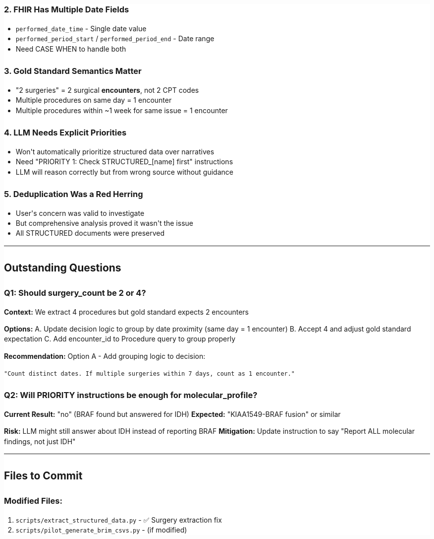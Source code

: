 ### 2. FHIR Has Multiple Date Fields
- `performed_date_time` - Single date value
- `performed_period_start` / `performed_period_end` - Date range
- Need CASE WHEN to handle both

### 3. Gold Standard Semantics Matter
- "2 surgeries" = 2 surgical **encounters**, not 2 CPT codes
- Multiple procedures on same day = 1 encounter
- Multiple procedures within ~1 week for same issue = 1 encounter

### 4. LLM Needs Explicit Priorities
- Won't automatically prioritize structured data over narratives
- Need "PRIORITY 1: Check STRUCTURED_[name] first" instructions
- LLM will reason correctly but from wrong source without guidance

### 5. Deduplication Was a Red Herring
- User's concern was valid to investigate
- But comprehensive analysis proved it wasn't the issue
- All STRUCTURED documents were preserved

---

## Outstanding Questions

### Q1: Should surgery_count be 2 or 4?
**Context:** We extract 4 procedures but gold standard expects 2 encounters

**Options:**
A. Update decision logic to group by date proximity (same day = 1 encounter)
B. Accept 4 and adjust gold standard expectation
C. Add encounter_id to Procedure query to group properly

**Recommendation:** Option A - Add grouping logic to decision:
```
"Count distinct dates. If multiple surgeries within 7 days, count as 1 encounter."
```

### Q2: Will PRIORITY instructions be enough for molecular_profile?
**Current Result:** "no" (BRAF found but answered for IDH)
**Expected:** "KIAA1549-BRAF fusion" or similar

**Risk:** LLM might still answer about IDH instead of reporting BRAF
**Mitigation:** Update instruction to say "Report ALL molecular findings, not just IDH"

---

## Files to Commit

### Modified Files:
1. `scripts/extract_structured_data.py` - ✅ Surgery extraction fix
2. `scripts/pilot_generate_brim_csvs.py` - (if modified)
